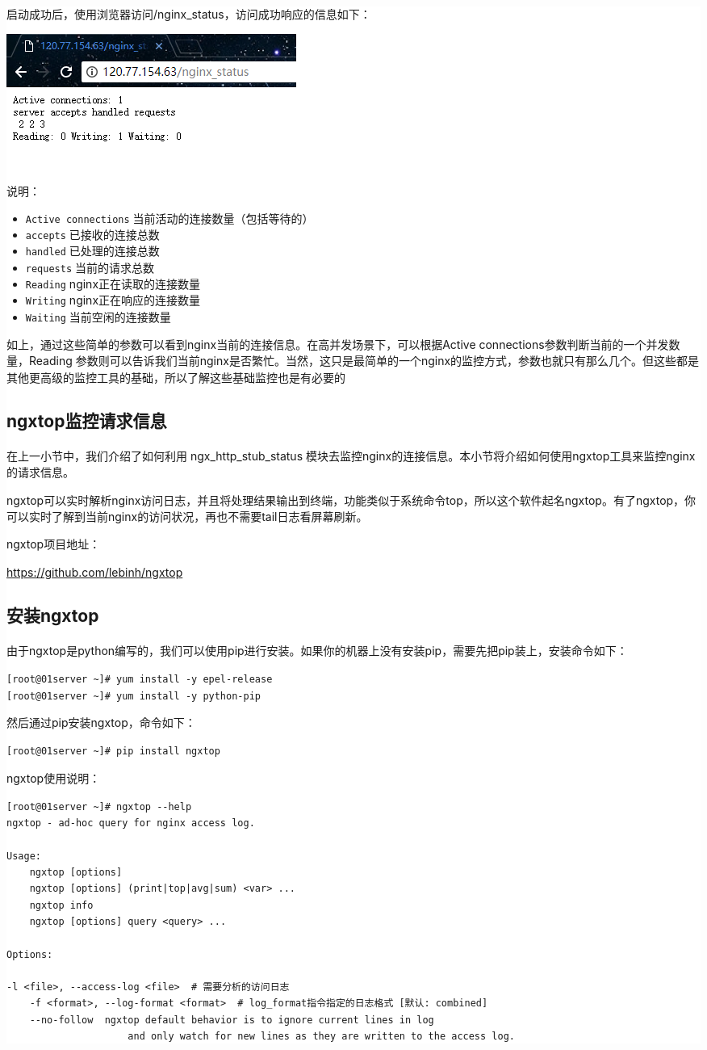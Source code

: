 启动成功后，使用浏览器访问/nginx_status，访问成功响应的信息如下：

![nginx_status](images/nginx_status.png)

说明：

+ `Active connections` 当前活动的连接数量（包括等待的）
+ `accepts` 已接收的连接总数
+ `handled` 已处理的连接总数
+ `requests` 当前的请求总数
+ `Reading` nginx正在读取的连接数量
+ `Writing` nginx正在响应的连接数量
+ `Waiting` 当前空闲的连接数量

如上，通过这些简单的参数可以看到nginx当前的连接信息。在高并发场景下，可以根据Active connections参数判断当前的一个并发数量，Reading 参数则可以告诉我们当前nginx是否繁忙。当然，这只是最简单的一个nginx的监控方式，参数也就只有那么几个。但这些都是其他更高级的监控工具的基础，所以了解这些基础监控也是有必要的

## ngxtop监控请求信息

在上一小节中，我们介绍了如何利用 ngx_http_stub_status 模块去监控nginx的连接信息。本小节将介绍如何使用ngxtop工具来监控nginx的请求信息。

ngxtop可以实时解析nginx访问日志，并且将处理结果输出到终端，功能类似于系统命令top，所以这个软件起名ngxtop。有了ngxtop，你可以实时了解到当前nginx的访问状况，再也不需要tail日志看屏幕刷新。

ngxtop项目地址：

https://github.com/lebinh/ngxtop

## 安装ngxtop

由于ngxtop是python编写的，我们可以使用pip进行安装。如果你的机器上没有安装pip，需要先把pip装上，安装命令如下：

```shell
[root@01server ~]# yum install -y epel-release
[root@01server ~]# yum install -y python-pip
```

然后通过pip安装ngxtop，命令如下：

```shell
[root@01server ~]# pip install ngxtop
```

ngxtop使用说明：
```shell
[root@01server ~]# ngxtop --help
ngxtop - ad-hoc query for nginx access log.

Usage:
    ngxtop [options]
    ngxtop [options] (print|top|avg|sum) <var> ...
    ngxtop info
    ngxtop [options] query <query> ...

Options:

-l <file>, --access-log <file>  # 需要分析的访问日志
    -f <format>, --log-format <format>  # log_format指令指定的日志格式 [默认: combined]
    --no-follow  ngxtop default behavior is to ignore current lines in log
                     and only watch for new lines as they are written to the access log.
```